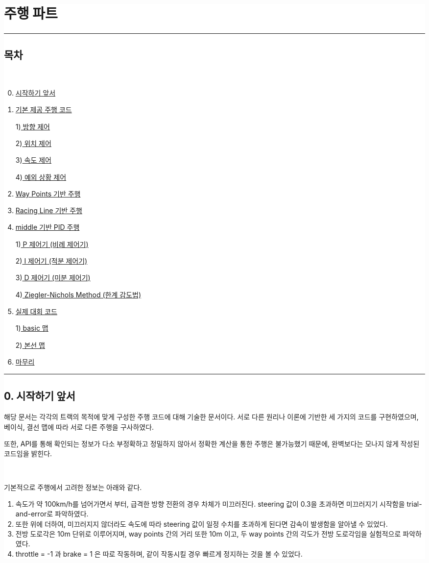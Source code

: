 # 주행 파트

---

## 목차

<br>

0. [시작하기 앞서](#0-시작하기-앞서)

1. [기본 제공 주행 코드](#1-기본-제공-주행-코드)

   1)[ 방향 제어](#1-방향-제어)

   2)[ 위치 제어](#2-위치-제어)

   3)[ 속도 제어](#3-속도-제어)

   4)[ 예외 상황 제어](#4-예외-상황-제어)

2. [Way Points 기반 주행](#2-way-points-기반-주행)

3. [Racing Line 기반 주행](#3-racing-line-기반-주행)

4. [middle 기반 PID 주행](#4-middle-기반-pid-주행)

   1)[ P 제어기 (비례 제어기)](#1-p-제어기-비례-제어기)

   2)[ I 제어기 (적분 제어기)](#2-i-제어기-적분-제어기)

   3)[ D 제어기 (미분 제어기)](#3-d-제어기-미분-제어기)

   4)[ Ziegler-Nichols Method (한계 감도법)](#4-ziegler-nichols-method-한계-감도법)

5. [실제 대회 코드](#5-실제-대회-코드)

   1)[ basic 맵](#1-basic-맵)

   2)[ 본선 맵](#2-본선-맵)

6. [마무리](#6-마무리)



---

## 0. 시작하기 앞서

해당 문서는 각각의 트랙의 목적에 맞게 구성한 주행 코드에 대해 기술한 문서이다.  서로 다른 원리나 이론에 기반한 세 가지의 코드를 구현하였으며, 베이식, 결선 맵에 따라 서로 다른 주행을 구사하였다.

또한, API를 통해 확인되는 정보가 다소 부정확하고 정밀하지 않아서 정확한 계산을 통한 주행은 불가능했기 때문에, 완벽보다는 모나지 않게 작성된 코드임을 밝힌다.

<br>

기본적으로 주행에서 고려한 정보는 아래와 같다.

1. 속도가 약 100km/h를 넘어가면서 부터, 급격한 방향 전환의 경우 차체가 미끄러진다. steering 값이 0.3을 초과하면 미끄러지기 시작함을 trial-and-error로 파악하였다.
2. 또한 위에 더하여, 미끄러지지 않더라도 속도에 따라 steering 값이 일정 수치를 초과하게 된다면 감속이 발생함을 알아낼 수 있었다.
3. 전방 도로각은 10m 단위로 이루어지며, way points 간의 거리 또한 10m 이고, 두 way points 간의 각도가 전방 도로각임을 실험적으로 파악하였다.
4. throttle = -1 과 brake = 1 은 따로 작동하며, 같이 작동시킬 경우 빠르게 정지하는 것을 볼 수 있었다.

